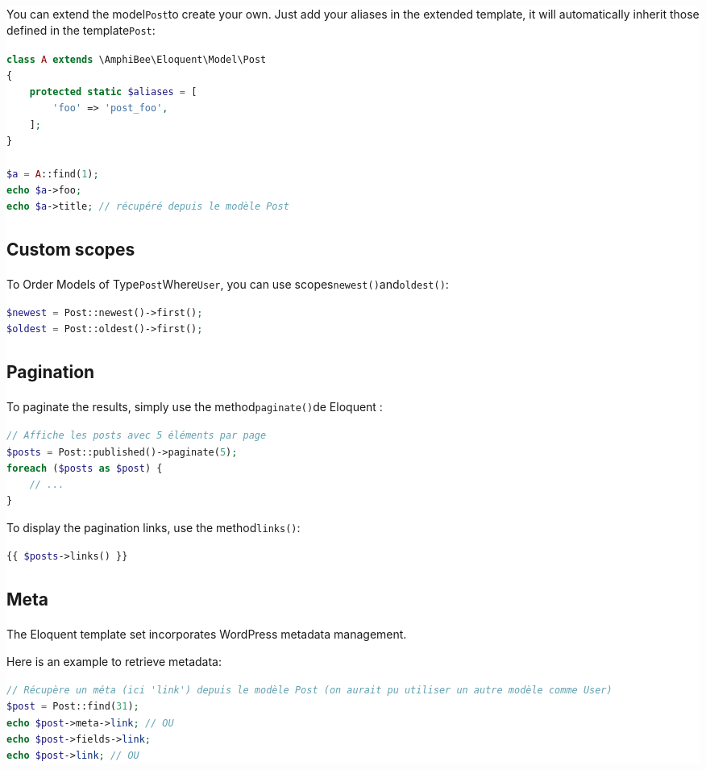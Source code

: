 You can extend the model`Post`to create your own. Just add your aliases in the extended template, it will automatically inherit those defined in the template`Post`:

```php
class A extends \AmphiBee\Eloquent\Model\Post
{
    protected static $aliases = [
        'foo' => 'post_foo',
    ];
}

$a = A::find(1);
echo $a->foo;
echo $a->title; // récupéré depuis le modèle Post
```

## Custom scopes

To Order Models of Type`Post`Where`User`, you can use scopes`newest()`and`oldest()`:

```php
$newest = Post::newest()->first();
$oldest = Post::oldest()->first();
```

## Pagination

To paginate the results, simply use the method`paginate()`de Eloquent :

```php
// Affiche les posts avec 5 éléments par page
$posts = Post::published()->paginate(5);
foreach ($posts as $post) {
    // ...
}
```

To display the pagination links, use the method`links()`:

```php
{{ $posts->links() }}
```

## Meta

The Eloquent template set incorporates WordPress metadata management.

Here is an example to retrieve metadata:

```php
// Récupère un méta (ici 'link') depuis le modèle Post (on aurait pu utiliser un autre modèle comme User)
$post = Post::find(31);
echo $post->meta->link; // OU
echo $post->fields->link;
echo $post->link; // OU
```
